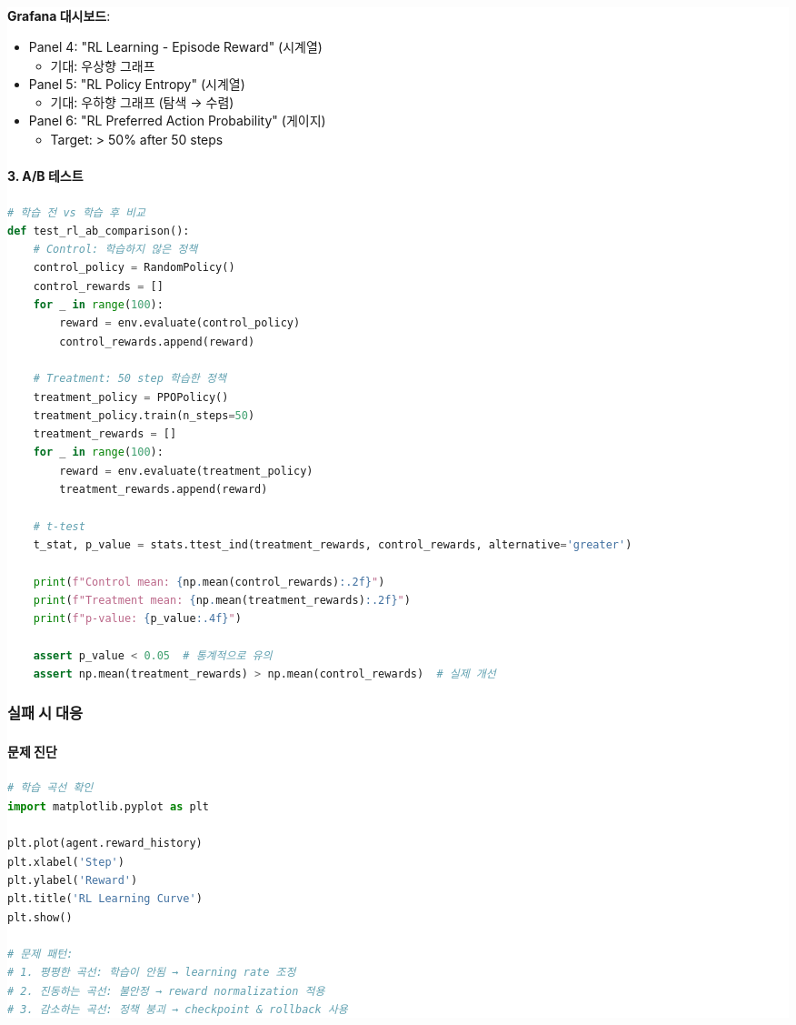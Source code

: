 **Grafana 대시보드**:
- Panel 4: "RL Learning - Episode Reward" (시계열)
  - 기대: 우상향 그래프
- Panel 5: "RL Policy Entropy" (시계열)
  - 기대: 우하향 그래프 (탐색 → 수렴)
- Panel 6: "RL Preferred Action Probability" (게이지)
  - Target: > 50% after 50 steps

#### 3. A/B 테스트

```python
# 학습 전 vs 학습 후 비교
def test_rl_ab_comparison():
    # Control: 학습하지 않은 정책
    control_policy = RandomPolicy()
    control_rewards = []
    for _ in range(100):
        reward = env.evaluate(control_policy)
        control_rewards.append(reward)

    # Treatment: 50 step 학습한 정책
    treatment_policy = PPOPolicy()
    treatment_policy.train(n_steps=50)
    treatment_rewards = []
    for _ in range(100):
        reward = env.evaluate(treatment_policy)
        treatment_rewards.append(reward)

    # t-test
    t_stat, p_value = stats.ttest_ind(treatment_rewards, control_rewards, alternative='greater')

    print(f"Control mean: {np.mean(control_rewards):.2f}")
    print(f"Treatment mean: {np.mean(treatment_rewards):.2f}")
    print(f"p-value: {p_value:.4f}")

    assert p_value < 0.05  # 통계적으로 유의
    assert np.mean(treatment_rewards) > np.mean(control_rewards)  # 실제 개선
```

### 실패 시 대응

#### 문제 진단

```python
# 학습 곡선 확인
import matplotlib.pyplot as plt

plt.plot(agent.reward_history)
plt.xlabel('Step')
plt.ylabel('Reward')
plt.title('RL Learning Curve')
plt.show()

# 문제 패턴:
# 1. 평평한 곡선: 학습이 안됨 → learning rate 조정
# 2. 진동하는 곡선: 불안정 → reward normalization 적용
# 3. 감소하는 곡선: 정책 붕괴 → checkpoint & rollback 사용
```
